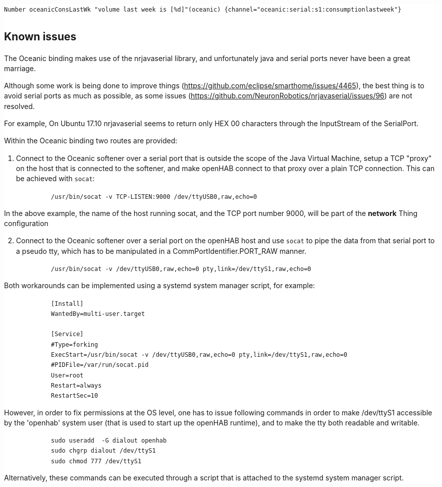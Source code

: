 ```
Number oceanicConsLastWk "volume last week is [%d]"(oceanic) {channel="oceanic:serial:s1:consumptionlastweek"}
```

## Known issues

The Oceanic binding makes use of the nrjavaserial library, and unfortunately java and serial ports never have been a great marriage. 

Although some work is being done to improve things (<https://github.com/eclipse/smarthome/issues/4465>), the best thing is to avoid serial ports as much as possible, as some issues (<https://github.com/NeuronRobotics/nrjavaserial/issues/96>) are not resolved. 

For example, On Ubuntu 17.10 nrjavaserial seems to return only HEX 00 characters through the InputStream of the SerialPort.

Within the Oceanic binding two routes are provided:

1. Connect to the Oceanic softener over a serial port that is outside the scope of the Java Virtual Machine, setup a TCP "proxy" on the host that is connected to the softener, and make openHAB connect to that proxy over a plain TCP connection. This can be achieved with ```socat```:

```
             /usr/bin/socat -v TCP-LISTEN:9000 /dev/ttyUSB0,raw,echo=0           
```

In the above example, the name of the host running socat, and the TCP port number 9000, will be part of the **network** Thing configuration

2. Connect to the Oceanic softener over a serial port on the openHAB host and use ```socat``` to pipe the data from that serial port to a pseudo tty, which has to be manipulated in a CommPortIdentifier.PORT_RAW manner.

```
             /usr/bin/socat -v /dev/ttyUSB0,raw,echo=0 pty,link=/dev/ttyS1,raw,echo=0            
```
                           
Both workarounds can be implemented using a systemd system manager script, for example:

```
             [Install]
             WantedBy=multi-user.target   

             [Service]
             #Type=forking
             ExecStart=/usr/bin/socat -v /dev/ttyUSB0,raw,echo=0 pty,link=/dev/ttyS1,raw,echo=0
             #PIDFile=/var/run/socat.pid
             User=root
             Restart=always
             RestartSec=10             
```

However, in order to fix permissions at the OS level, one has to issue following commands in order to make /dev/ttyS1 accessible by the 'openhab' system user (that is used to start up the openHAB runtime), and to make the tty both readable and writable.

```
             sudo useradd  -G dialout openhab
             sudo chgrp dialout /dev/ttyS1
             sudo chmod 777 /dev/ttyS1 
```
          
Alternatively, these commands can be executed through a script that is attached to the systemd system manager script.

<DocPreviousVersions/>
<EditPageLink/>
